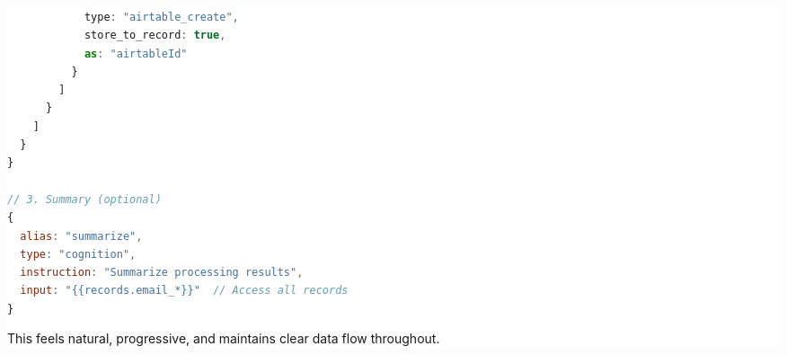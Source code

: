 ```javascript
            type: "airtable_create",
            store_to_record: true,
            as: "airtableId"
          }
        ]
      }
    ]
  }
}

// 3. Summary (optional)
{
  alias: "summarize",
  type: "cognition",
  instruction: "Summarize processing results",
  input: "{{records.email_*}}"  // Access all records
}
```

This feels natural, progressive, and maintains clear data flow throughout.